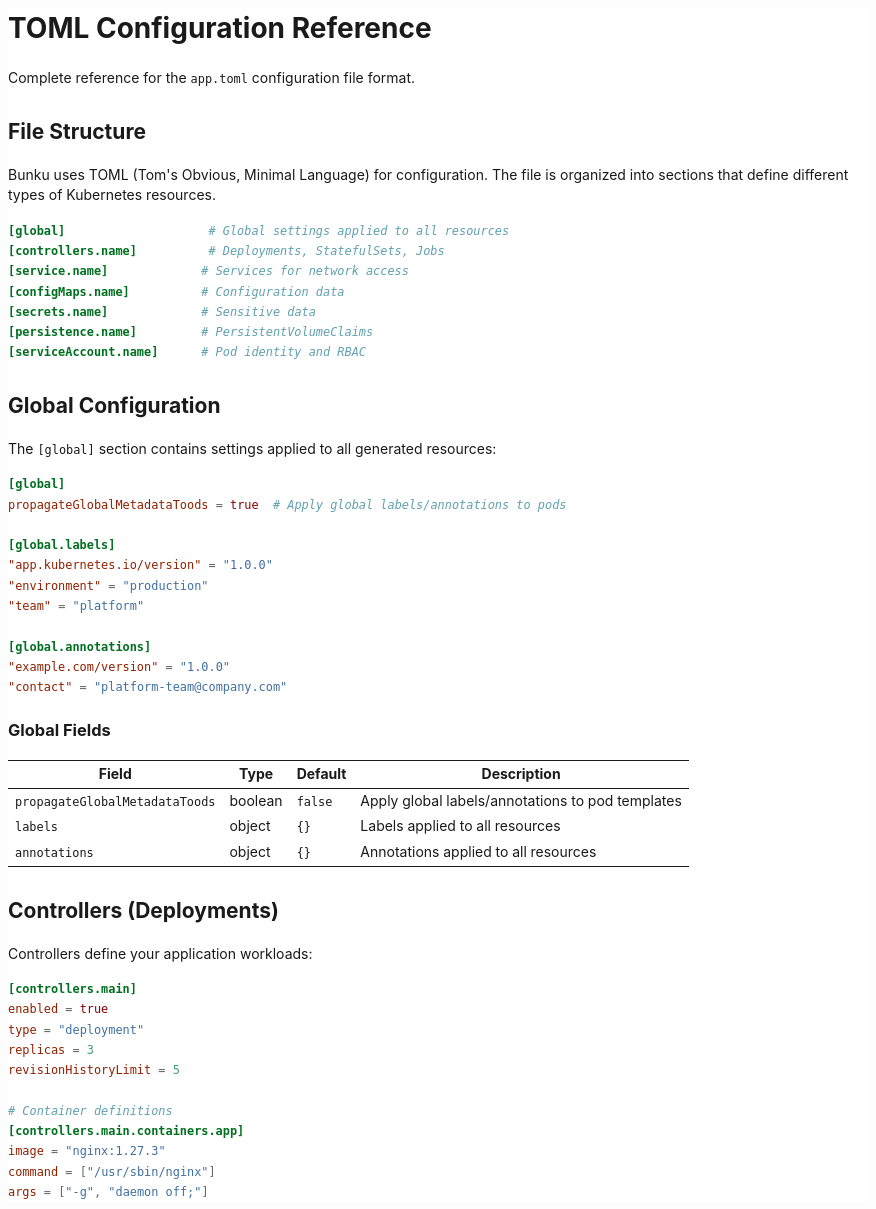 # TOML Configuration Reference

Complete reference for the `app.toml` configuration file format.

## File Structure

Bunku uses TOML (Tom's Obvious, Minimal Language) for configuration. The file is
organized into sections that define different types of Kubernetes resources.

```toml
[global]                    # Global settings applied to all resources
[controllers.name]          # Deployments, StatefulSets, Jobs
[service.name]             # Services for network access
[configMaps.name]          # Configuration data
[secrets.name]             # Sensitive data
[persistence.name]         # PersistentVolumeClaims
[serviceAccount.name]      # Pod identity and RBAC
```

## Global Configuration

The `[global]` section contains settings applied to all generated resources:

```toml
[global]
propagateGlobalMetadataToods = true  # Apply global labels/annotations to pods

[global.labels]
"app.kubernetes.io/version" = "1.0.0"
"environment" = "production"
"team" = "platform"

[global.annotations]
"example.com/version" = "1.0.0"
"contact" = "platform-team@company.com"
```

### Global Fields

| Field | Type | Default | Description |
|-------|------|---------|-------------|
| `propagateGlobalMetadataToods` | boolean | `false` | Apply global labels/annotations to pod templates |
| `labels` | object | `{}` | Labels applied to all resources |
| `annotations` | object | `{}` | Annotations applied to all resources |

## Controllers (Deployments)

Controllers define your application workloads:

```toml
[controllers.main]
enabled = true
type = "deployment"
replicas = 3
revisionHistoryLimit = 5

# Container definitions
[controllers.main.containers.app]
image = "nginx:1.27.3"
command = ["/usr/sbin/nginx"]
args = ["-g", "daemon off;"]

```